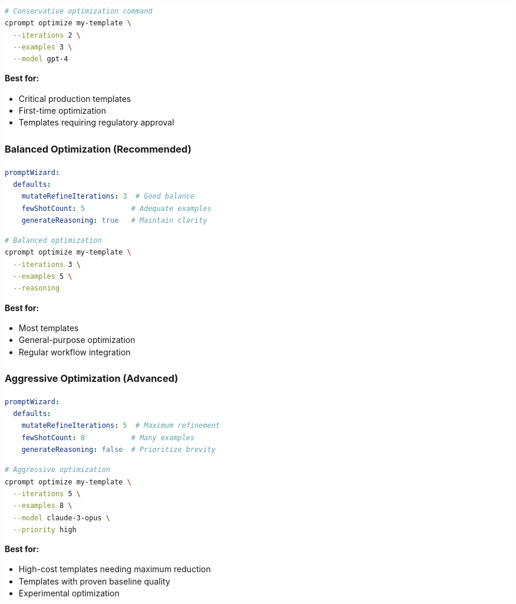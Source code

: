 ```bash
# Conservative optimization command
cprompt optimize my-template \
  --iterations 2 \
  --examples 3 \
  --model gpt-4
```

**Best for:**
- Critical production templates
- First-time optimization
- Templates requiring regulatory approval

### Balanced Optimization (Recommended)

```yaml
promptWizard:
  defaults:
    mutateRefineIterations: 3  # Good balance
    fewShotCount: 5           # Adequate examples
    generateReasoning: true   # Maintain clarity
```

```bash
# Balanced optimization
cprompt optimize my-template \
  --iterations 3 \
  --examples 5 \
  --reasoning
```

**Best for:**
- Most templates
- General-purpose optimization
- Regular workflow integration

### Aggressive Optimization (Advanced)

```yaml
promptWizard:
  defaults:
    mutateRefineIterations: 5  # Maximum refinement
    fewShotCount: 8           # Many examples
    generateReasoning: false  # Prioritize brevity
```

```bash
# Aggressive optimization
cprompt optimize my-template \
  --iterations 5 \
  --examples 8 \
  --model claude-3-opus \
  --priority high
```

**Best for:**
- High-cost templates needing maximum reduction
- Templates with proven baseline quality
- Experimental optimization
